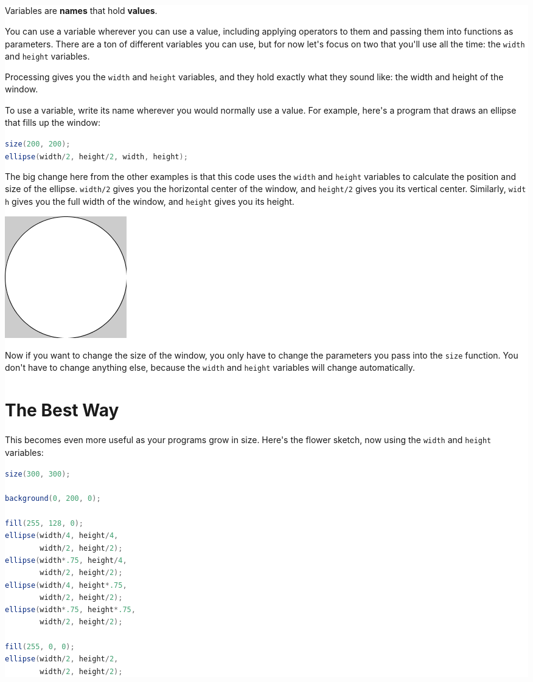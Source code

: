 Variables are **names** that hold **values**. 

You can use a variable wherever you can use a value, including applying operators to them and passing them into functions as parameters. There are a ton of different variables you can use, but for now let's focus on two that you'll use all the time: the `width` and `height` variables.

Processing gives you the `width` and `height` variables, and they hold exactly what they sound like: the width and height of the window.

To use a variable, write its name wherever you would normally use a value. For example, here's a program that draws an ellipse that fills up the window:

```java
size(200, 200);
ellipse(width/2, height/2, width, height);
```

The big change here from the other examples is that this code uses the `width` and `height` variables to calculate the position and size of the ellipse. `width/2` gives you the horizontal center of the window, and `height/2` gives you its vertical center. Similarly, `width` gives you the full width of the window, and `height` gives you its height.

![circle using variables](/tutorials/processing/images/using-variables-6.png)

Now if you want to change the size of the window, you only have to change the parameters you pass into the `size` function. You don't have to change anything else, because the `width` and `height` variables will change automatically.

# The Best Way

This becomes even more useful as your programs grow in size. Here's the flower sketch, now using the `width` and `height` variables:

```java
size(300, 300);

background(0, 200, 0);

fill(255, 128, 0);
ellipse(width/4, height/4,
        width/2, height/2);
ellipse(width*.75, height/4,
        width/2, height/2);
ellipse(width/4, height*.75,
        width/2, height/2);
ellipse(width*.75, height*.75,
        width/2, height/2);

fill(255, 0, 0);
ellipse(width/2, height/2,
        width/2, height/2);
```
